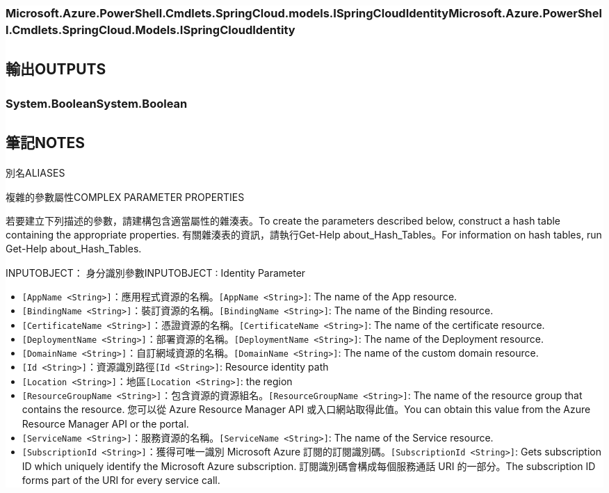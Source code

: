 ### <span data-ttu-id="06d21-146">Microsoft.Azure.PowerShell.Cmdlets.SpringCloud.models.ISpringCloudIdentity</span><span class="sxs-lookup"><span data-stu-id="06d21-146">Microsoft.Azure.PowerShell.Cmdlets.SpringCloud.Models.ISpringCloudIdentity</span></span>

## <span data-ttu-id="06d21-147">輸出</span><span class="sxs-lookup"><span data-stu-id="06d21-147">OUTPUTS</span></span>

### <span data-ttu-id="06d21-148">System.Boolean</span><span class="sxs-lookup"><span data-stu-id="06d21-148">System.Boolean</span></span>

## <span data-ttu-id="06d21-149">筆記</span><span class="sxs-lookup"><span data-stu-id="06d21-149">NOTES</span></span>

<span data-ttu-id="06d21-150">別名</span><span class="sxs-lookup"><span data-stu-id="06d21-150">ALIASES</span></span>

<span data-ttu-id="06d21-151">複雜的參數屬性</span><span class="sxs-lookup"><span data-stu-id="06d21-151">COMPLEX PARAMETER PROPERTIES</span></span>

<span data-ttu-id="06d21-152">若要建立下列描述的參數，請建構包含適當屬性的雜湊表。</span><span class="sxs-lookup"><span data-stu-id="06d21-152">To create the parameters described below, construct a hash table containing the appropriate properties.</span></span> <span data-ttu-id="06d21-153">有關雜湊表的資訊，請執行Get-Help about_Hash_Tables。</span><span class="sxs-lookup"><span data-stu-id="06d21-153">For information on hash tables, run Get-Help about_Hash_Tables.</span></span>


<span data-ttu-id="06d21-154">INPUTOBJECT： <ISpringCloudIdentity> 身分識別參數</span><span class="sxs-lookup"><span data-stu-id="06d21-154">INPUTOBJECT <ISpringCloudIdentity>: Identity Parameter</span></span>
  - <span data-ttu-id="06d21-155">`[AppName <String>]`：應用程式資源的名稱。</span><span class="sxs-lookup"><span data-stu-id="06d21-155">`[AppName <String>]`: The name of the App resource.</span></span>
  - <span data-ttu-id="06d21-156">`[BindingName <String>]`：裝訂資源的名稱。</span><span class="sxs-lookup"><span data-stu-id="06d21-156">`[BindingName <String>]`: The name of the Binding resource.</span></span>
  - <span data-ttu-id="06d21-157">`[CertificateName <String>]`：憑證資源的名稱。</span><span class="sxs-lookup"><span data-stu-id="06d21-157">`[CertificateName <String>]`: The name of the certificate resource.</span></span>
  - <span data-ttu-id="06d21-158">`[DeploymentName <String>]`：部署資源的名稱。</span><span class="sxs-lookup"><span data-stu-id="06d21-158">`[DeploymentName <String>]`: The name of the Deployment resource.</span></span>
  - <span data-ttu-id="06d21-159">`[DomainName <String>]`：自訂網域資源的名稱。</span><span class="sxs-lookup"><span data-stu-id="06d21-159">`[DomainName <String>]`: The name of the custom domain resource.</span></span>
  - <span data-ttu-id="06d21-160">`[Id <String>]`：資源識別路徑</span><span class="sxs-lookup"><span data-stu-id="06d21-160">`[Id <String>]`: Resource identity path</span></span>
  - <span data-ttu-id="06d21-161">`[Location <String>]`：地區</span><span class="sxs-lookup"><span data-stu-id="06d21-161">`[Location <String>]`: the region</span></span>
  - <span data-ttu-id="06d21-162">`[ResourceGroupName <String>]`：包含資源的資源組名。</span><span class="sxs-lookup"><span data-stu-id="06d21-162">`[ResourceGroupName <String>]`: The name of the resource group that contains the resource.</span></span> <span data-ttu-id="06d21-163">您可以從 Azure Resource Manager API 或入口網站取得此值。</span><span class="sxs-lookup"><span data-stu-id="06d21-163">You can obtain this value from the Azure Resource Manager API or the portal.</span></span>
  - <span data-ttu-id="06d21-164">`[ServiceName <String>]`：服務資源的名稱。</span><span class="sxs-lookup"><span data-stu-id="06d21-164">`[ServiceName <String>]`: The name of the Service resource.</span></span>
  - <span data-ttu-id="06d21-165">`[SubscriptionId <String>]`：獲得可唯一識別 Microsoft Azure 訂閱的訂閱識別碼。</span><span class="sxs-lookup"><span data-stu-id="06d21-165">`[SubscriptionId <String>]`: Gets subscription ID which uniquely identify the Microsoft Azure subscription.</span></span> <span data-ttu-id="06d21-166">訂閱識別碼會構成每個服務通話 URI 的一部分。</span><span class="sxs-lookup"><span data-stu-id="06d21-166">The subscription ID forms part of the URI for every service call.</span></span>
